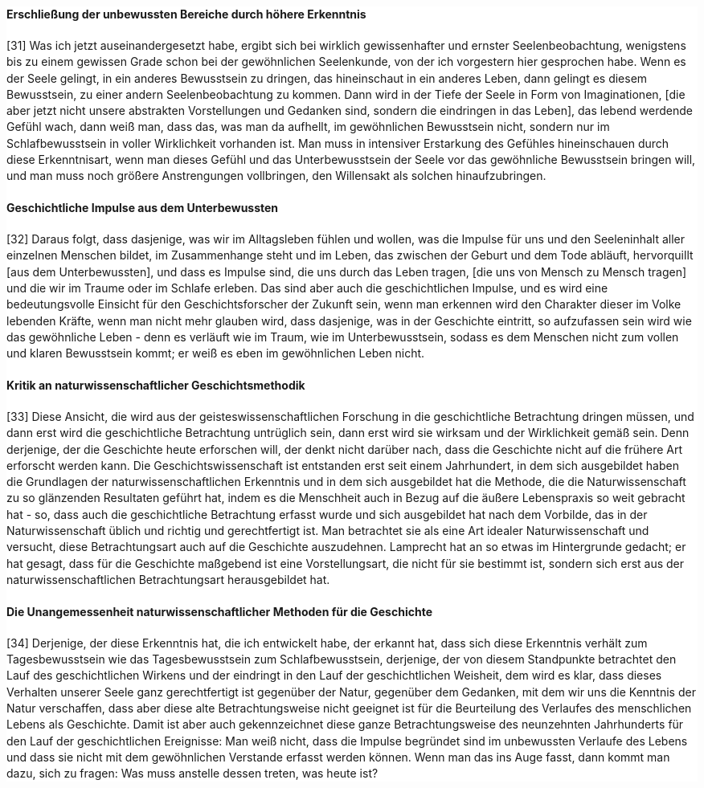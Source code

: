 #### Erschließung der unbewussten Bereiche durch höhere Erkenntnis

[31] Was ich jetzt auseinandergesetzt habe, ergibt sich bei wirklich gewissenhafter und ernster Seelenbeobachtung, wenigstens bis zu einem gewissen Grade schon bei der gewöhnlichen Seelenkunde, von der ich vorgestern hier gesprochen habe. Wenn es der Seele gelingt, in ein anderes Bewusstsein zu dringen, das hineinschaut in ein anderes Leben, dann gelingt es diesem Bewusstsein, zu einer andern Seelenbeobachtung zu kommen. Dann wird in der Tiefe der Seele in Form von Imaginationen, [die aber jetzt nicht unsere abstrakten Vorstellungen und Gedanken sind, sondern die eindringen in das Leben], das lebend werdende Gefühl wach, dann weiß man, dass das, was man da aufhellt, im gewöhnlichen Bewusstsein nicht, sondern nur im Schlafbewusstsein in voller Wirklichkeit vorhanden ist. Man muss in intensiver Erstarkung des Gefühles hineinschauen durch diese Erkenntnisart, wenn man dieses Gefühl und das Unterbewusstsein der Seele vor das gewöhnliche Bewusstsein bringen will, und man muss noch größere Anstrengungen vollbringen, den Willensakt als solchen hinaufzubringen.

#### Geschichtliche Impulse aus dem Unterbewussten

[32] Daraus folgt, dass dasjenige, was wir im Alltagsleben fühlen und wollen, was die Impulse für uns und den Seeleninhalt aller einzelnen Menschen bildet, im Zusammenhange steht und im Leben, das zwischen der Geburt und dem Tode abläuft, hervorquillt [aus dem Unterbewussten], und dass es Impulse sind, die uns durch das Leben tragen, [die uns von Mensch zu Mensch tragen] und die wir im Traume oder im Schlafe erleben. Das sind aber auch die geschichtlichen Impulse, und es wird eine bedeutungsvolle Einsicht für den Geschichtsforscher der Zukunft sein, wenn man erkennen wird den Charakter dieser im Volke lebenden Kräfte, wenn man nicht mehr glauben wird, dass dasjenige, was in der Geschichte eintritt, so aufzufassen sein wird wie das gewöhnliche Leben - denn es verläuft wie im Traum, wie im Unterbewusstsein, sodass es dem Menschen nicht zum vollen und klaren Bewusstsein kommt; er weiß es eben im gewöhnlichen Leben nicht.

#### Kritik an naturwissenschaftlicher Geschichtsmethodik

[33] Diese Ansicht, die wird aus der geisteswissenschaftlichen Forschung in die geschichtliche Betrachtung dringen müssen, und dann erst wird die geschichtliche Betrachtung untrüglich sein, dann erst wird sie wirksam und der Wirklichkeit gemäß sein. Denn derjenige, der die Geschichte heute erforschen will, der denkt nicht darüber nach, dass die Geschichte nicht auf die frühere Art erforscht werden kann. Die Geschichtswissenschaft ist entstanden erst seit einem Jahrhundert, in dem sich ausgebildet haben die Grundlagen der naturwissenschaftlichen Erkenntnis und in dem sich ausgebildet hat die Methode, die die Naturwissenschaft zu so glänzenden Resultaten geführt hat, indem es die Menschheit auch in Bezug auf die äußere Lebenspraxis so weit gebracht hat - so, dass auch die geschichtliche Betrachtung erfasst wurde und sich ausgebildet hat nach dem Vorbilde, das in der Naturwissenschaft üblich und richtig und gerechtfertigt ist. Man betrachtet sie als eine Art idealer Naturwissenschaft und versucht, diese Betrachtungsart auch auf die Geschichte auszudehnen. Lamprecht hat an so etwas im Hintergrunde gedacht; er hat gesagt, dass für die Geschichte maßgebend ist eine Vorstellungsart, die nicht für sie bestimmt ist, sondern sich erst aus der naturwissenschaftlichen Betrachtungsart herausgebildet hat.

#### Die Unangemessenheit naturwissenschaftlicher Methoden für die Geschichte

[34] Derjenige, der diese Erkenntnis hat, die ich entwickelt habe, der erkannt hat, dass sich diese Erkenntnis verhält zum Tagesbewusstsein wie das Tagesbewusstsein zum Schlafbewusstsein, derjenige, der von diesem Standpunkte betrachtet den Lauf des geschichtlichen Wirkens und der eindringt in den Lauf der geschichtlichen Weisheit, dem wird es klar, dass dieses Verhalten unserer Seele ganz gerechtfertigt ist gegenüber der Natur, gegenüber dem Gedanken, mit dem wir uns die Kenntnis der Natur verschaffen, dass aber diese alte Betrachtungsweise nicht geeignet ist für die Beurteilung des Verlaufes des menschlichen Lebens als Geschichte. Damit ist aber auch gekennzeichnet diese ganze Betrachtungsweise des neunzehnten Jahrhunderts für den Lauf der geschichtlichen Ereignisse: Man weiß nicht, dass die Impulse begründet sind im unbewussten Verlaufe des Lebens und dass sie nicht mit dem gewöhnlichen Verstande erfasst werden können. Wenn man das ins Auge fasst, dann kommt man dazu, sich zu fragen: Was muss anstelle dessen treten, was heute ist?
